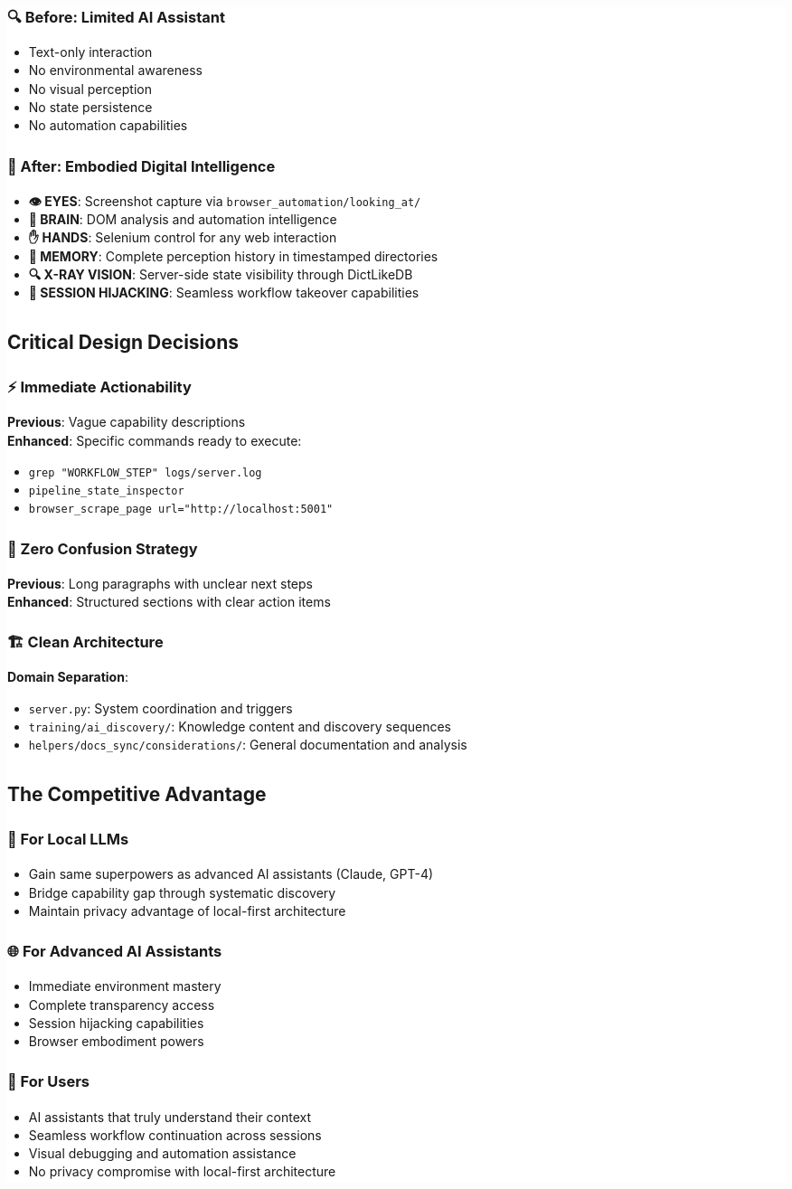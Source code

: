### 🔍 Before: Limited AI Assistant
- Text-only interaction
- No environmental awareness
- No visual perception
- No state persistence
- No automation capabilities

### 🚀 After: Embodied Digital Intelligence
- **👁️ EYES**: Screenshot capture via `browser_automation/looking_at/`
- **🧠 BRAIN**: DOM analysis and automation intelligence
- **✋ HANDS**: Selenium control for any web interaction
- **🧠 MEMORY**: Complete perception history in timestamped directories
- **🔍 X-RAY VISION**: Server-side state visibility through DictLikeDB
- **🎯 SESSION HIJACKING**: Seamless workflow takeover capabilities

## Critical Design Decisions

### ⚡ Immediate Actionability
**Previous**: Vague capability descriptions  
**Enhanced**: Specific commands ready to execute:
- `grep "WORKFLOW_STEP" logs/server.log`
- `pipeline_state_inspector`
- `browser_scrape_page url="http://localhost:5001"`

### 🎯 Zero Confusion Strategy
**Previous**: Long paragraphs with unclear next steps  
**Enhanced**: Structured sections with clear action items

### 🏗️ Clean Architecture
**Domain Separation**:
- `server.py`: System coordination and triggers
- `training/ai_discovery/`: Knowledge content and discovery sequences  
- `helpers/docs_sync/considerations/`: General documentation and analysis

## The Competitive Advantage

### 🤖 For Local LLMs
- Gain same superpowers as advanced AI assistants (Claude, GPT-4)
- Bridge capability gap through systematic discovery
- Maintain privacy advantage of local-first architecture

### 🌐 For Advanced AI Assistants  
- Immediate environment mastery
- Complete transparency access
- Session hijacking capabilities
- Browser embodiment powers

### 👥 For Users
- AI assistants that truly understand their context
- Seamless workflow continuation across sessions
- Visual debugging and automation assistance
- No privacy compromise with local-first architecture
